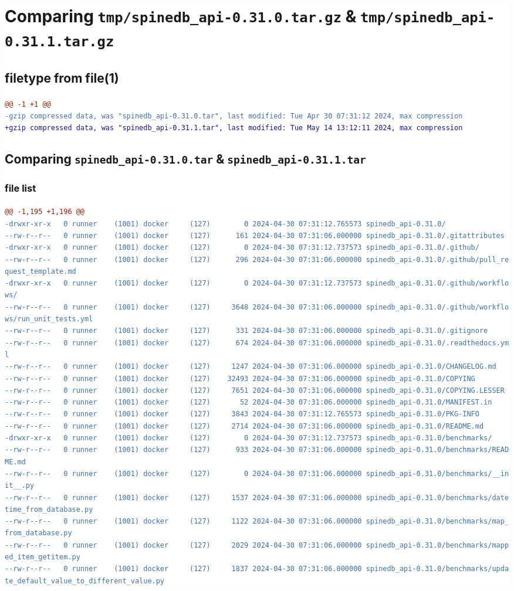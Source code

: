 # Comparing `tmp/spinedb_api-0.31.0.tar.gz` & `tmp/spinedb_api-0.31.1.tar.gz`

## filetype from file(1)

```diff
@@ -1 +1 @@
-gzip compressed data, was "spinedb_api-0.31.0.tar", last modified: Tue Apr 30 07:31:12 2024, max compression
+gzip compressed data, was "spinedb_api-0.31.1.tar", last modified: Tue May 14 13:12:11 2024, max compression
```

## Comparing `spinedb_api-0.31.0.tar` & `spinedb_api-0.31.1.tar`

### file list

```diff
@@ -1,195 +1,196 @@
-drwxr-xr-x   0 runner    (1001) docker     (127)        0 2024-04-30 07:31:12.765573 spinedb_api-0.31.0/
--rw-r--r--   0 runner    (1001) docker     (127)      161 2024-04-30 07:31:06.000000 spinedb_api-0.31.0/.gitattributes
-drwxr-xr-x   0 runner    (1001) docker     (127)        0 2024-04-30 07:31:12.737573 spinedb_api-0.31.0/.github/
--rw-r--r--   0 runner    (1001) docker     (127)      296 2024-04-30 07:31:06.000000 spinedb_api-0.31.0/.github/pull_request_template.md
-drwxr-xr-x   0 runner    (1001) docker     (127)        0 2024-04-30 07:31:12.737573 spinedb_api-0.31.0/.github/workflows/
--rw-r--r--   0 runner    (1001) docker     (127)     3648 2024-04-30 07:31:06.000000 spinedb_api-0.31.0/.github/workflows/run_unit_tests.yml
--rw-r--r--   0 runner    (1001) docker     (127)      331 2024-04-30 07:31:06.000000 spinedb_api-0.31.0/.gitignore
--rw-r--r--   0 runner    (1001) docker     (127)      674 2024-04-30 07:31:06.000000 spinedb_api-0.31.0/.readthedocs.yml
--rw-r--r--   0 runner    (1001) docker     (127)     1247 2024-04-30 07:31:06.000000 spinedb_api-0.31.0/CHANGELOG.md
--rw-r--r--   0 runner    (1001) docker     (127)    32493 2024-04-30 07:31:06.000000 spinedb_api-0.31.0/COPYING
--rw-r--r--   0 runner    (1001) docker     (127)     7651 2024-04-30 07:31:06.000000 spinedb_api-0.31.0/COPYING.LESSER
--rw-r--r--   0 runner    (1001) docker     (127)       52 2024-04-30 07:31:06.000000 spinedb_api-0.31.0/MANIFEST.in
--rw-r--r--   0 runner    (1001) docker     (127)     3843 2024-04-30 07:31:12.765573 spinedb_api-0.31.0/PKG-INFO
--rw-r--r--   0 runner    (1001) docker     (127)     2714 2024-04-30 07:31:06.000000 spinedb_api-0.31.0/README.md
-drwxr-xr-x   0 runner    (1001) docker     (127)        0 2024-04-30 07:31:12.737573 spinedb_api-0.31.0/benchmarks/
--rw-r--r--   0 runner    (1001) docker     (127)      933 2024-04-30 07:31:06.000000 spinedb_api-0.31.0/benchmarks/README.md
--rw-r--r--   0 runner    (1001) docker     (127)        0 2024-04-30 07:31:06.000000 spinedb_api-0.31.0/benchmarks/__init__.py
--rw-r--r--   0 runner    (1001) docker     (127)     1537 2024-04-30 07:31:06.000000 spinedb_api-0.31.0/benchmarks/datetime_from_database.py
--rw-r--r--   0 runner    (1001) docker     (127)     1122 2024-04-30 07:31:06.000000 spinedb_api-0.31.0/benchmarks/map_from_database.py
--rw-r--r--   0 runner    (1001) docker     (127)     2029 2024-04-30 07:31:06.000000 spinedb_api-0.31.0/benchmarks/mapped_item_getitem.py
--rw-r--r--   0 runner    (1001) docker     (127)     1837 2024-04-30 07:31:06.000000 spinedb_api-0.31.0/benchmarks/update_default_value_to_different_value.py
```